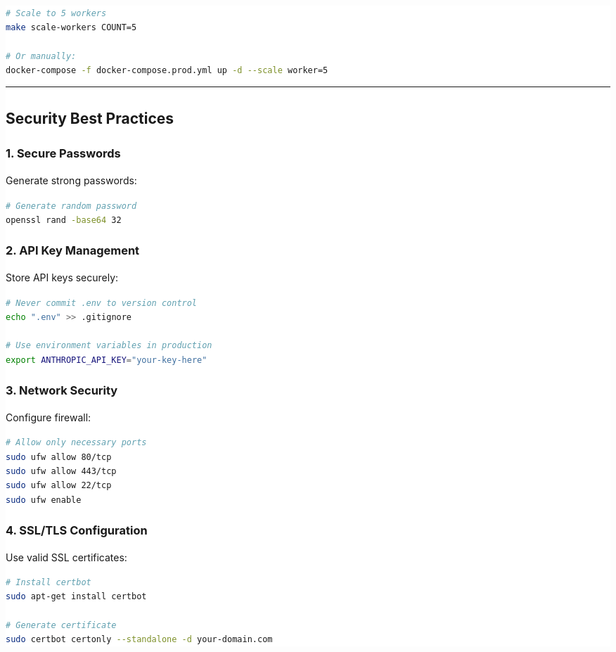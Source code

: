 ```bash
# Scale to 5 workers
make scale-workers COUNT=5

# Or manually:
docker-compose -f docker-compose.prod.yml up -d --scale worker=5
```

---

## Security Best Practices

### 1. Secure Passwords

Generate strong passwords:

```bash
# Generate random password
openssl rand -base64 32
```

### 2. API Key Management

Store API keys securely:

```bash
# Never commit .env to version control
echo ".env" >> .gitignore

# Use environment variables in production
export ANTHROPIC_API_KEY="your-key-here"
```

### 3. Network Security

Configure firewall:

```bash
# Allow only necessary ports
sudo ufw allow 80/tcp
sudo ufw allow 443/tcp
sudo ufw allow 22/tcp
sudo ufw enable
```

### 4. SSL/TLS Configuration

Use valid SSL certificates:

```bash
# Install certbot
sudo apt-get install certbot

# Generate certificate
sudo certbot certonly --standalone -d your-domain.com
```
